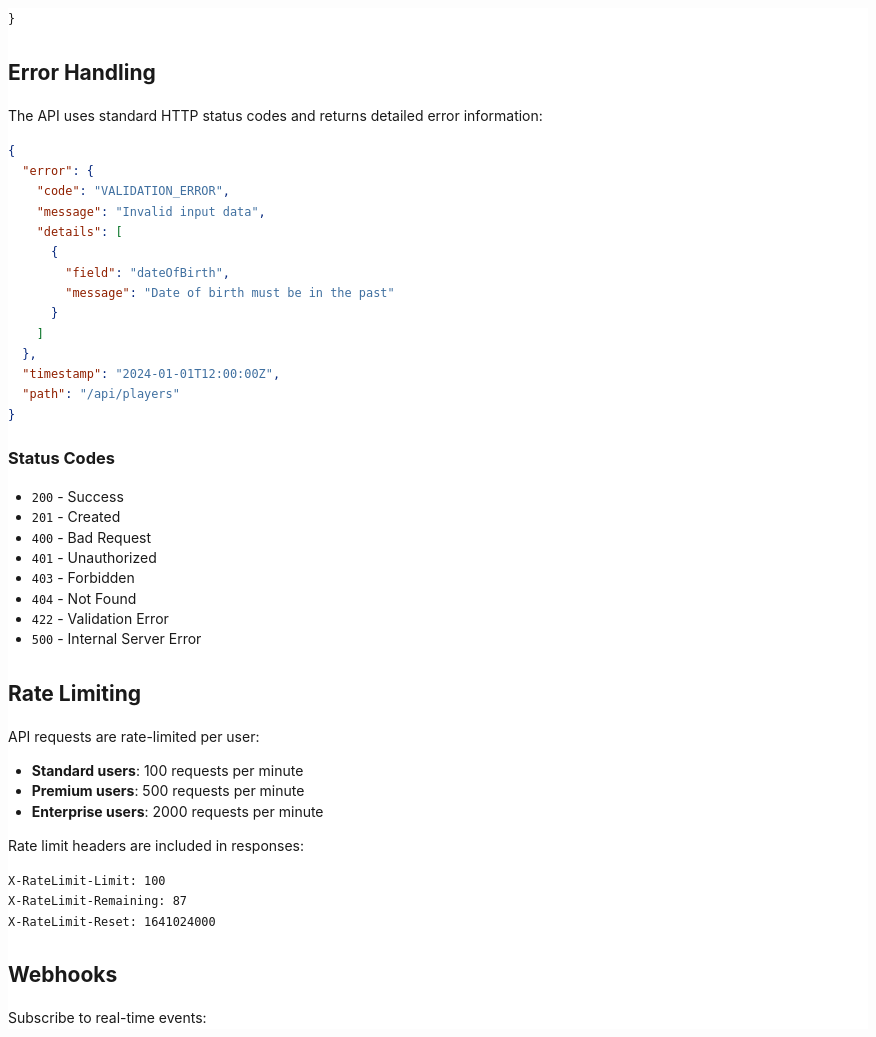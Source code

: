 ```http
}
```

## Error Handling

The API uses standard HTTP status codes and returns detailed error information:

```json
{
  "error": {
    "code": "VALIDATION_ERROR",
    "message": "Invalid input data",
    "details": [
      {
        "field": "dateOfBirth",
        "message": "Date of birth must be in the past"
      }
    ]
  },
  "timestamp": "2024-01-01T12:00:00Z",
  "path": "/api/players"
}
```

### Status Codes
- `200` - Success
- `201` - Created
- `400` - Bad Request
- `401` - Unauthorized  
- `403` - Forbidden
- `404` - Not Found
- `422` - Validation Error
- `500` - Internal Server Error

## Rate Limiting

API requests are rate-limited per user:
- **Standard users**: 100 requests per minute
- **Premium users**: 500 requests per minute
- **Enterprise users**: 2000 requests per minute

Rate limit headers are included in responses:
```http
X-RateLimit-Limit: 100
X-RateLimit-Remaining: 87
X-RateLimit-Reset: 1641024000
```

## Webhooks

Subscribe to real-time events:
